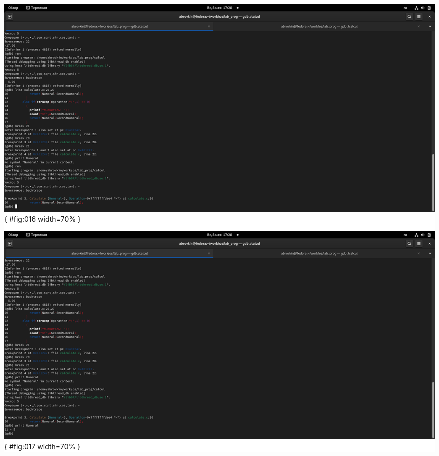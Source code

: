![Запуск программы](image/20.png){ #fig:016 width=70% }

![Сравнение](image/21.png){ #fig:017 width=70% }
